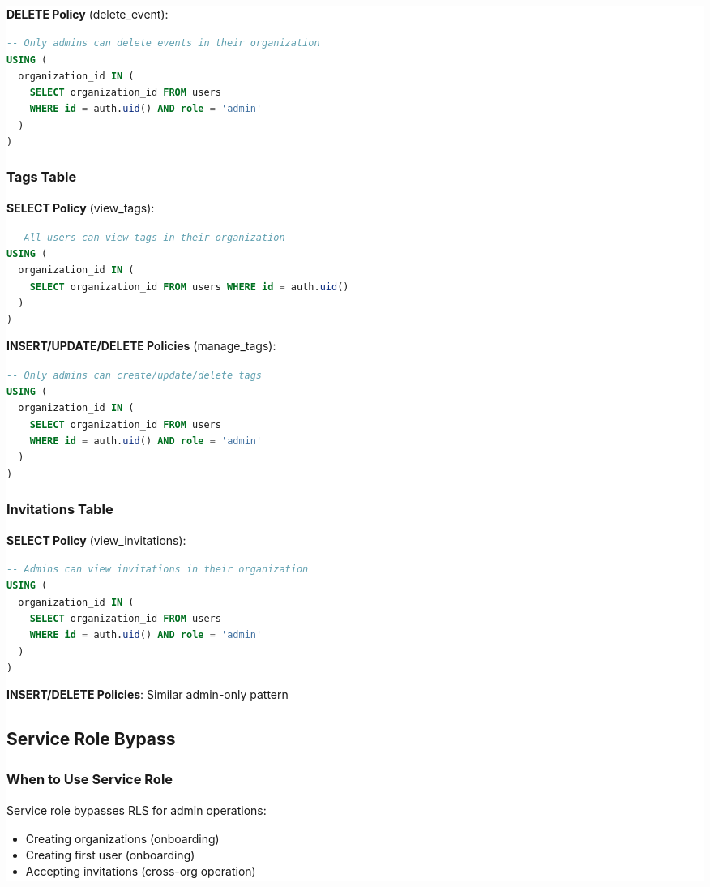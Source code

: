 **DELETE Policy** (delete_event):
```sql
-- Only admins can delete events in their organization
USING (
  organization_id IN (
    SELECT organization_id FROM users
    WHERE id = auth.uid() AND role = 'admin'
  )
)
```

### Tags Table

**SELECT Policy** (view_tags):
```sql
-- All users can view tags in their organization
USING (
  organization_id IN (
    SELECT organization_id FROM users WHERE id = auth.uid()
  )
)
```

**INSERT/UPDATE/DELETE Policies** (manage_tags):
```sql
-- Only admins can create/update/delete tags
USING (
  organization_id IN (
    SELECT organization_id FROM users
    WHERE id = auth.uid() AND role = 'admin'
  )
)
```

### Invitations Table

**SELECT Policy** (view_invitations):
```sql
-- Admins can view invitations in their organization
USING (
  organization_id IN (
    SELECT organization_id FROM users
    WHERE id = auth.uid() AND role = 'admin'
  )
)
```

**INSERT/DELETE Policies**:
Similar admin-only pattern

## Service Role Bypass

### When to Use Service Role
Service role bypasses RLS for admin operations:
- Creating organizations (onboarding)
- Creating first user (onboarding)
- Accepting invitations (cross-org operation)
